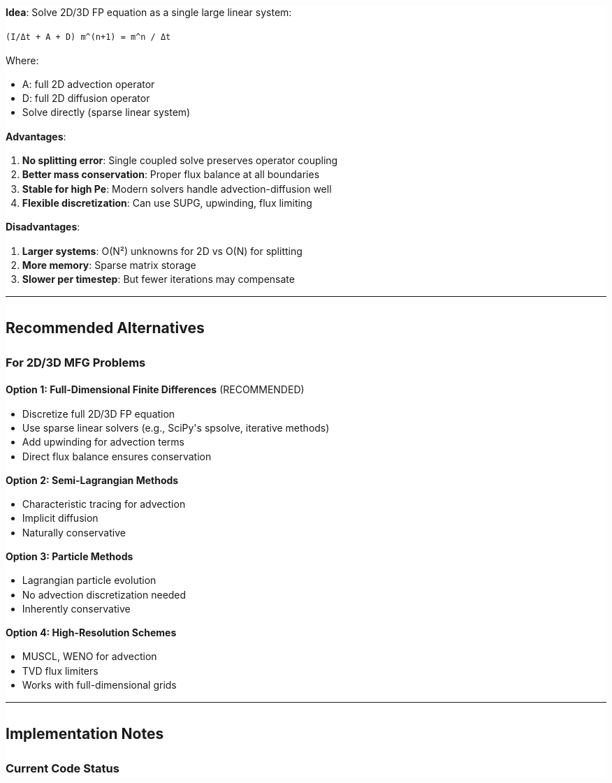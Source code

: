 **Idea**: Solve 2D/3D FP equation as a single large linear system:

```
(I/Δt + A + D) m^(n+1) = m^n / Δt
```

Where:
- A: full 2D advection operator
- D: full 2D diffusion operator
- Solve directly (sparse linear system)

**Advantages**:
1. **No splitting error**: Single coupled solve preserves operator coupling
2. **Better mass conservation**: Proper flux balance at all boundaries
3. **Stable for high Pe**: Modern solvers handle advection-diffusion well
4. **Flexible discretization**: Can use SUPG, upwinding, flux limiting

**Disadvantages**:
1. **Larger systems**: O(N²) unknowns for 2D vs O(N) for splitting
2. **More memory**: Sparse matrix storage
3. **Slower per timestep**: But fewer iterations may compensate

---

## Recommended Alternatives

### For 2D/3D MFG Problems

**Option 1: Full-Dimensional Finite Differences** (RECOMMENDED)
- Discretize full 2D/3D FP equation
- Use sparse linear solvers (e.g., SciPy's spsolve, iterative methods)
- Add upwinding for advection terms
- Direct flux balance ensures conservation

**Option 2: Semi-Lagrangian Methods**
- Characteristic tracing for advection
- Implicit diffusion
- Naturally conservative

**Option 3: Particle Methods**
- Lagrangian particle evolution
- No advection discretization needed
- Inherently conservative

**Option 4: High-Resolution Schemes**
- MUSCL, WENO for advection
- TVD flux limiters
- Works with full-dimensional grids

---

## Implementation Notes

### Current Code Status
